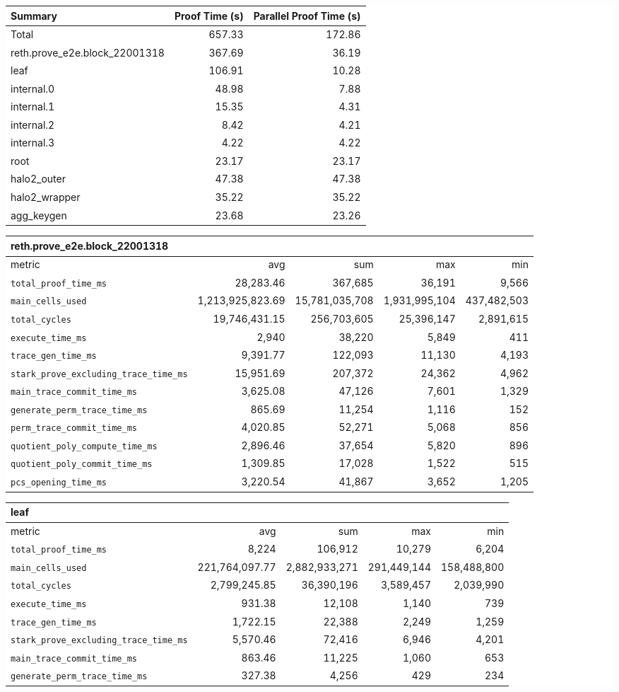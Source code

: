 | Summary | Proof Time (s) | Parallel Proof Time (s) |
|:---|---:|---:|
| Total |  657.33 |  172.86 |
| reth.prove_e2e.block_22001318 |  367.69 |  36.19 |
| leaf |  106.91 |  10.28 |
| internal.0 |  48.98 |  7.88 |
| internal.1 |  15.35 |  4.31 |
| internal.2 |  8.42 |  4.21 |
| internal.3 |  4.22 |  4.22 |
| root |  23.17 |  23.17 |
| halo2_outer |  47.38 |  47.38 |
| halo2_wrapper |  35.22 |  35.22 |
| agg_keygen |  23.68 |  23.26 |


| reth.prove_e2e.block_22001318 |||||
|:---|---:|---:|---:|---:|
|metric|avg|sum|max|min|
| `total_proof_time_ms ` |  28,283.46 |  367,685 |  36,191 |  9,566 |
| `main_cells_used     ` |  1,213,925,823.69 |  15,781,035,708 |  1,931,995,104 |  437,482,503 |
| `total_cycles        ` |  19,746,431.15 |  256,703,605 |  25,396,147 |  2,891,615 |
| `execute_time_ms     ` |  2,940 |  38,220 |  5,849 |  411 |
| `trace_gen_time_ms   ` |  9,391.77 |  122,093 |  11,130 |  4,193 |
| `stark_prove_excluding_trace_time_ms` |  15,951.69 |  207,372 |  24,362 |  4,962 |
| `main_trace_commit_time_ms` |  3,625.08 |  47,126 |  7,601 |  1,329 |
| `generate_perm_trace_time_ms` |  865.69 |  11,254 |  1,116 |  152 |
| `perm_trace_commit_time_ms` |  4,020.85 |  52,271 |  5,068 |  856 |
| `quotient_poly_compute_time_ms` |  2,896.46 |  37,654 |  5,820 |  896 |
| `quotient_poly_commit_time_ms` |  1,309.85 |  17,028 |  1,522 |  515 |
| `pcs_opening_time_ms ` |  3,220.54 |  41,867 |  3,652 |  1,205 |

| leaf |||||
|:---|---:|---:|---:|---:|
|metric|avg|sum|max|min|
| `total_proof_time_ms ` |  8,224 |  106,912 |  10,279 |  6,204 |
| `main_cells_used     ` |  221,764,097.77 |  2,882,933,271 |  291,449,144 |  158,488,800 |
| `total_cycles        ` |  2,799,245.85 |  36,390,196 |  3,589,457 |  2,039,990 |
| `execute_time_ms     ` |  931.38 |  12,108 |  1,140 |  739 |
| `trace_gen_time_ms   ` |  1,722.15 |  22,388 |  2,249 |  1,259 |
| `stark_prove_excluding_trace_time_ms` |  5,570.46 |  72,416 |  6,946 |  4,201 |
| `main_trace_commit_time_ms` |  863.46 |  11,225 |  1,060 |  653 |
| `generate_perm_trace_time_ms` |  327.38 |  4,256 |  429 |  234 |